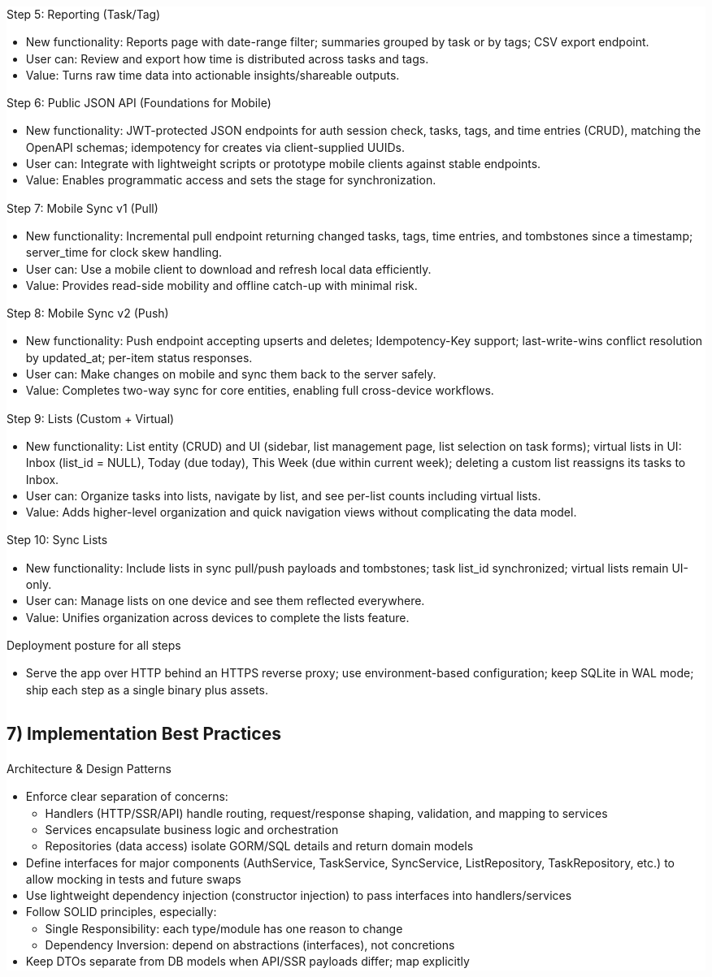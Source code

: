 Step 5: Reporting (Task/Tag)
- New functionality: Reports page with date-range filter; summaries grouped by task or by tags; CSV export endpoint.
- User can: Review and export how time is distributed across tasks and tags.
- Value: Turns raw time data into actionable insights/shareable outputs.

Step 6: Public JSON API (Foundations for Mobile)
- New functionality: JWT-protected JSON endpoints for auth session check, tasks, tags, and time entries (CRUD), matching the OpenAPI schemas; idempotency for creates via client-supplied UUIDs.
- User can: Integrate with lightweight scripts or prototype mobile clients against stable endpoints.
- Value: Enables programmatic access and sets the stage for synchronization.

Step 7: Mobile Sync v1 (Pull)
- New functionality: Incremental pull endpoint returning changed tasks, tags, time entries, and tombstones since a timestamp; server_time for clock skew handling.
- User can: Use a mobile client to download and refresh local data efficiently.
- Value: Provides read-side mobility and offline catch-up with minimal risk.

Step 8: Mobile Sync v2 (Push)
- New functionality: Push endpoint accepting upserts and deletes; Idempotency-Key support; last-write-wins conflict resolution by updated_at; per-item status responses.
- User can: Make changes on mobile and sync them back to the server safely.
- Value: Completes two-way sync for core entities, enabling full cross-device workflows.

Step 9: Lists (Custom + Virtual)
- New functionality: List entity (CRUD) and UI (sidebar, list management page, list selection on task forms); virtual lists in UI: Inbox (list_id = NULL), Today (due today), This Week (due within current week); deleting a custom list reassigns its tasks to Inbox.
- User can: Organize tasks into lists, navigate by list, and see per-list counts including virtual lists.
- Value: Adds higher-level organization and quick navigation views without complicating the data model.

Step 10: Sync Lists
- New functionality: Include lists in sync pull/push payloads and tombstones; task list_id synchronized; virtual lists remain UI-only.
- User can: Manage lists on one device and see them reflected everywhere.
- Value: Unifies organization across devices to complete the lists feature.

Deployment posture for all steps
- Serve the app over HTTP behind an HTTPS reverse proxy; use environment-based configuration; keep SQLite in WAL mode; ship each step as a single binary plus assets.


## 7) Implementation Best Practices

Architecture & Design Patterns
- Enforce clear separation of concerns:
  - Handlers (HTTP/SSR/API) handle routing, request/response shaping, validation, and mapping to services
  - Services encapsulate business logic and orchestration
  - Repositories (data access) isolate GORM/SQL details and return domain models
- Define interfaces for major components (AuthService, TaskService, SyncService, ListRepository, TaskRepository, etc.) to allow mocking in tests and future swaps
- Use lightweight dependency injection (constructor injection) to pass interfaces into handlers/services
- Follow SOLID principles, especially:
  - Single Responsibility: each type/module has one reason to change
  - Dependency Inversion: depend on abstractions (interfaces), not concretions
- Keep DTOs separate from DB models when API/SSR payloads differ; map explicitly
